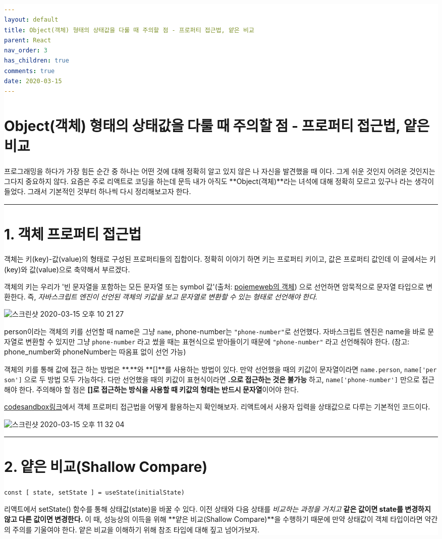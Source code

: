 ```yaml
---
layout: default
title: Object(객체) 형태의 상태값을 다룰 때 주의할 점 - 프로퍼티 접근법, 얕은 비교
parent: React
nav_order: 3
has_children: true
comments: true
date: 2020-03-15
---
```


# Object(객체) 형태의 상태값을 다룰 때 주의할 점 - 프로퍼티 접근법, 얕은 비교

프로그래밍을 하다가 가장 힘든 순간 중 하나는 어떤 것에 대해 정확히 알고 있지 않은 나 자신을 발견했을 때 이다. 그게 쉬운 것인지 어려운 것인지는 그다지 중요하지 않다. 요즘은 주로 리액트로 코딩을 하는데 문득 내가 아직도 **Object(객체)**라는 녀석에 대해 정확히 모르고 있구나 라는 생각이 들었다. 그래서 기본적인 것부터 하나씩 다시 정리해보고자 한다. 

---

# 1. 객체 프로퍼티 접근법

객체는 키(key)-값(value)의 형태로 구성된 프로퍼티들의 집합이다. 정확히 이야기 하면 키는 프로퍼티 키이고, 값은 프로퍼티 값인데 이 글에서는 키(key)와 값(value)으로 축약해서 부르겠다.

객체의 키는 우리가 '빈 문자열을 포함하는 모든 문자열 또는 symbol 값'(출처: [poiemeweb의 객체](https://poiemaweb.com/js-object)) 으로 선언하면 암묵적으로 문자열 타입으로 변환한다. 즉, _자바스크립트 엔진이 선언된 객체의 키값을 보고 문자열로 변환할 수 있는 형태로 선언해야 한다._

<img width="755" alt="스크린샷 2020-03-15 오후 10 21 27" src="https://user-images.githubusercontent.com/18614517/76702196-59603580-670b-11ea-8e1c-504615107474.png">

person이라는 객체의 키를 선언할 때 name은 그냥 `name`, phone-number는 `"phone-number"`로 선언했다. 자바스크립트 엔진은 name을 바로 문자열로 변환할 수 있지만 그냥 `phone-number` 라고 썼을 때는 표현식으로 받아들이기 때문에 `"phone-number"` 라고 선언해줘야 한다.  (참고: phone_number와 phoneNumber는 따옴표 없이 선언 가능)

객체의 키를 통해 값에 접근 하는 방법은 **.**와 **[]**를 사용하는 방법이 있다. 만약 선언했을 때의 키값이 문자열이라면 `name.person`, `name['person']` 으로 두 방법 모두 가능하다. 다만 선언했을 때의 키값이 표현식이라면 **.으로 접근하는 것은 불가능** 하고, `name['phone-number']` 만으로 접근해야 한다. 주의해야 할 점은 **[]로 접근하는 방식을 사용할 때 키값의 형태는 반드시 문자열**이어야 한다. 

[codesandbox링크](https://codesandbox.io/s/cool-glitter-55jj9)에서 객체 프로퍼티 접근법을 어떻게 활용하는지 확인해보자. 리액트에서 사용자 입력을 상태값으로 다루는 기본적인 코드이다. 

<img width="1317" alt="스크린샷 2020-03-15 오후 11 32 04" src="https://user-images.githubusercontent.com/18614517/76703488-5bc78d00-6715-11ea-9659-217619430089.png">

---

# 2. 얕은 비교(Shallow Compare)

`const [ state, setState ] = useState(initialState)`

리액트에서 setState() 함수를 통해 상태값(state)을 바꿀 수 있다. 이전 상태와 다음 상태를 _비교하는 과정을 거치고_ **같은 값이면 state를 변경하지 않고 다른 값이면 변경한다.** 이 때, 성능상의 이득을 위해 **얕은 비교(Shallow Compare)**을 수행하기 때문에 만약 상태값이 객체 타입이라면 약간의 주의를 기울여야 한다. 얕은 비교을 이해하기 위해 참조 타입에 대해 짚고 넘어가보자. 
